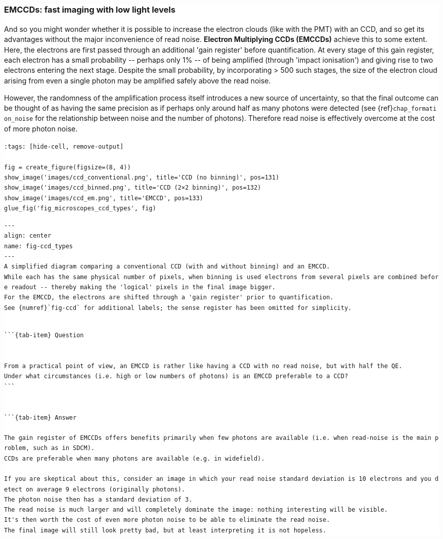 
### EMCCDs: fast imaging with low light levels

And so you might wonder whether it is possible to increase the electron clouds (like with the PMT) with an CCD, and so get its advantages without the major inconvenience of read noise.
**Electron Multiplying CCDs (EMCCDs)** achieve this to some extent.
Here, the electrons are first passed through an additional 'gain register' before quantification.
At every stage of this gain register, each electron has a small probability -- perhaps only 1% -- of being amplified (through 'impact ionisation') and giving rise to two electrons entering the next stage.
Despite the small probability, by incorporating > 500 such stages, the size of the electron cloud arising from even a single photon may be amplified safely above the read noise.

However, the randomness of the amplification process itself introduces a new source of uncertainty, so that the final outcome can be thought of as having the same precision as if perhaps only around half as many photons were detected (see {ref}`chap_formation_noise` for the relationship between noise and the number of photons).
Therefore read noise is effectively overcome at the cost of more photon noise.

```{code-cell} ipython3
:tags: [hide-cell, remove-output]

fig = create_figure(figsize=(8, 4))
show_image('images/ccd_conventional.png', title='CCD (no binning)', pos=131)
show_image('images/ccd_binned.png', title='CCD (2×2 binning)', pos=132)
show_image('images/ccd_em.png', title='EMCCD', pos=133)
glue_fig('fig_microscopes_ccd_types', fig)
```

```{glue:figure} fig_microscopes_ccd_types
---
align: center
name: fig-ccd_types
---
A simplified diagram comparing a conventional CCD (with and without binning) and an EMCCD.
While each has the same physical number of pixels, when binning is used electrons from several pixels are combined before readout -- thereby making the 'logical' pixels in the final image bigger.
For the EMCCD, the electrons are shifted through a 'gain register' prior to quantification.
See {numref}`fig-ccd` for additional labels; the sense register has been omitted for simplicity.
```

````{tab-set}

```{tab-item} Question


From a practical point of view, an EMCCD is rather like having a CCD with no read noise, but with half the QE.
Under what circumstances (i.e. high or low numbers of photons) is an EMCCD preferable to a CCD?
```


```{tab-item} Answer

The gain register of EMCCDs offers benefits primarily when few photons are available (i.e. when read-noise is the main problem, such as in SDCM).
CCDs are preferable when many photons are available (e.g. in widefield).

If you are skeptical about this, consider an image in which your read noise standard deviation is 10 electrons and you detect on average 9 electrons (originally photons).
The photon noise then has a standard deviation of 3.
The read noise is much larger and will completely dominate the image: nothing interesting will be visible.
It's then worth the cost of even more photon noise to be able to eliminate the read noise.
The final image will still look pretty bad, but at least interpreting it is not hopeless.

````